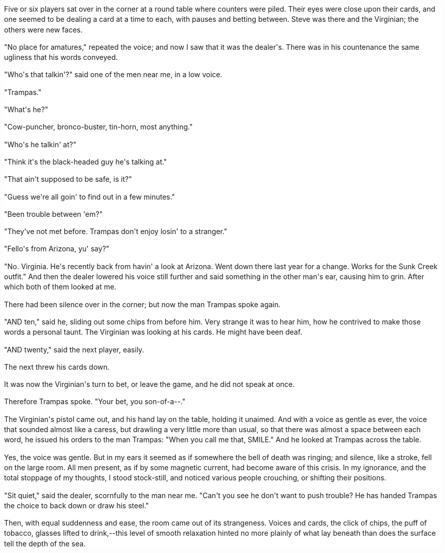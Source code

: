 Five or six players sat over in the corner at a round table where counters were piled. Their eyes were close upon their cards, and one seemed to be dealing a card at a time to each, with pauses and betting between. Steve was there and the Virginian; the others were new faces.

"No place for amatures," repeated the voice; and now I saw that it was the dealer's. There was in his countenance the same ugliness that his words conveyed.

"Who's that talkin'?" said one of the men near me, in a low voice.

"Trampas."

"What's he?"

"Cow-puncher, bronco-buster, tin-horn, most anything."

"Who's he talkin' at?"

"Think it's the black-headed guy he's talking at."

"That ain't supposed to be safe, is it?"

"Guess we're all goin' to find out in a few minutes."

"Been trouble between 'em?"

"They've not met before. Trampas don't enjoy losin' to a stranger."

"Fello's from Arizona, yu' say?"

"No. Virginia. He's recently back from havin' a look at Arizona. Went down there last year for a change. Works for the Sunk Creek outfit." And then the dealer lowered his voice still further and said something in the other man's ear, causing him to grin. After which both of them looked at me.

There had been silence over in the corner; but now the man Trampas spoke again.

"AND ten," said he, sliding out some chips from before him. Very strange it was to hear him, how he contrived to make those words a personal taunt. The Virginian was looking at his cards. He might have been deaf.

"AND twenty," said the next player, easily.

The next threw his cards down.

It was now the Virginian's turn to bet, or leave the game, and he did not speak at once.

Therefore Trampas spoke. "Your bet, you son-of-a--."

The Virginian's pistol came out, and his hand lay on the table, holding it unaimed. And with a voice as gentle as ever, the voice that sounded almost like a caress, but drawling a very little more than usual, so that there was almost a space between each word, he issued his orders to the man Trampas: "When you call me that, SMILE." And he looked at Trampas across the table.

Yes, the voice was gentle. But in my ears it seemed as if somewhere the bell of death was ringing; and silence, like a stroke, fell on the large room. All men present, as if by some magnetic current, had become aware of this crisis. In my ignorance, and the total stoppage of my thoughts, I stood stock-still, and noticed various people crouching, or shifting their positions.

"Sit quiet," said the dealer, scornfully to the man near me. "Can't you see he don't want to push trouble? He has handed Trampas the choice to back down or draw his steel."

Then, with equal suddenness and ease, the room came out of its strangeness. Voices and cards, the click of chips, the puff of tobacco, glasses lifted to drink,--this level of smooth relaxation hinted no more plainly of what lay beneath than does the surface tell the depth of the sea.

